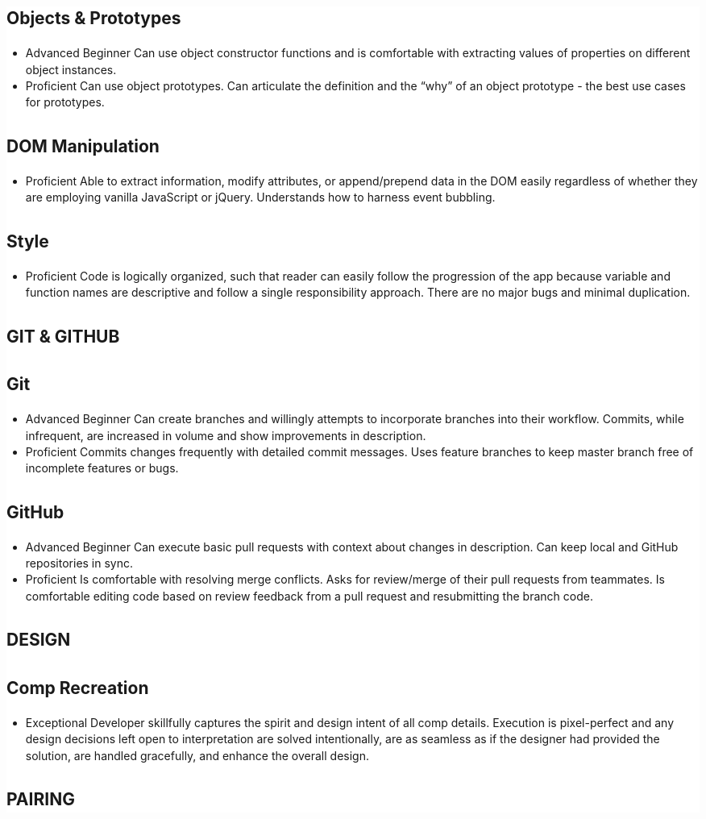 ## Objects & Prototypes


* Advanced Beginner Can use object constructor functions and is comfortable with extracting values of properties on different object instances.
* Proficient  Can use object prototypes. Can articulate the definition and the “why” of an object prototype - the best use cases for prototypes.

## DOM Manipulation

* Proficient  Able to extract information, modify attributes, or append/prepend data in the DOM easily regardless of whether they are employing vanilla JavaScript or jQuery. Understands how to harness event bubbling.

## Style

* Proficient  Code is logically organized, such that reader can easily follow the progression of the app because variable and function names are descriptive and follow a single responsibility approach. There are no major bugs and minimal duplication.

## GIT & GITHUB

## Git

* Advanced Beginner Can create branches and willingly attempts to incorporate branches into their workflow. Commits, while infrequent, are increased in volume and show improvements in description.
* Proficient  Commits changes frequently with detailed commit messages. Uses feature branches to keep master branch free of incomplete features or bugs.

## GitHub

* Advanced Beginner Can execute basic pull requests with context about changes in description. Can keep local and GitHub repositories in sync.
* Proficient  Is comfortable with resolving merge conflicts. Asks for review/merge of their pull requests from teammates. Is comfortable editing code based on review feedback from a pull request and resubmitting the branch code.


## DESIGN

## Comp Recreation

* Exceptional Developer skillfully captures the spirit and design intent of all comp details. Execution is pixel-perfect and any design decisions left open to interpretation are solved intentionally, are as seamless as if the designer had provided the solution, are handled gracefully, and enhance the overall design.


## PAIRING
